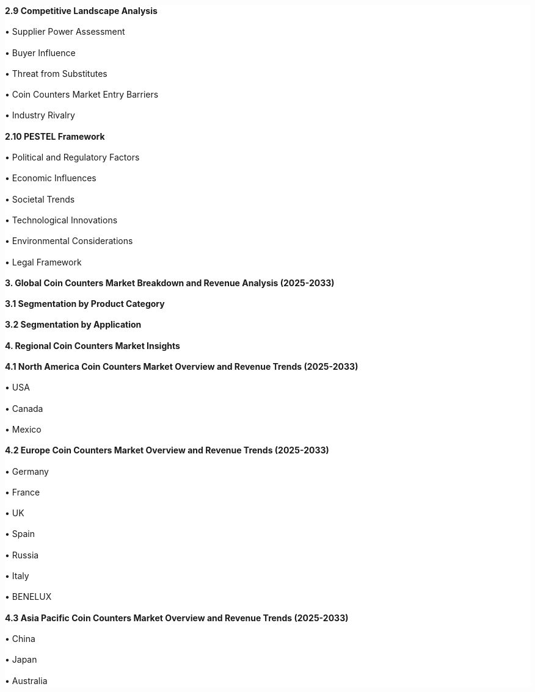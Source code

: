 <strong>2.9 Competitive Landscape Analysis</strong>

• Supplier Power Assessment

• Buyer Influence

• Threat from Substitutes

• Coin Counters Market Entry Barriers

• Industry Rivalry

<strong>2.10 PESTEL Framework</strong>

• Political and Regulatory Factors

• Economic Influences

• Societal Trends

• Technological Innovations

• Environmental Considerations

• Legal Framework

<strong>3. Global Coin Counters Market Breakdown and Revenue Analysis (2025-2033)</strong>

<strong>3.1 Segmentation by Product Category</strong>

<strong>3.2 Segmentation by Application</strong>

<strong>4. Regional Coin Counters Market Insights</strong>

<strong>4.1 North America Coin Counters Market Overview and Revenue Trends (2025-2033)</strong>

• USA

• Canada

• Mexico

<strong>4.2 Europe Coin Counters Market Overview and Revenue Trends (2025-2033)</strong>

• Germany

• France

• UK

• Spain

• Russia

• Italy

• BENELUX

<strong>4.3 Asia Pacific Coin Counters Market Overview and Revenue Trends (2025-2033)</strong>

• China

• Japan

• Australia
